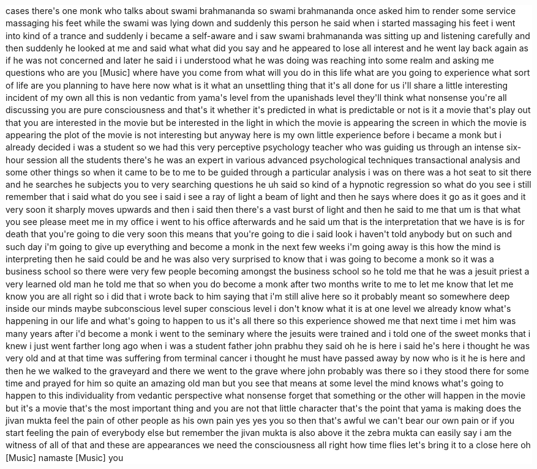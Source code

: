 cases there's one monk who talks about swami brahmananda so swami brahmananda once asked him to render some service massaging his feet while the swami was lying down and suddenly this person he said when i started massaging his feet i went into kind of a trance and suddenly i became a self-aware and i saw swami brahmananda was sitting up and listening carefully and then suddenly he looked at me and said what what did you say and he appeared to lose all interest and he went lay back again as if he was not concerned and later he said i i understood what he was doing was reaching into some realm and asking me questions who are you [Music] where have you come from what will you do in this life what are you going to experience what sort of life are you planning to have here now what is it what an unsettling thing that it's all done for us i'll share a little interesting incident of my own all this is non vedantic from yama's level from the upanishads level they'll think what nonsense you're all discussing you are pure consciousness and that's it whether it's predicted in what is predictable or not is it a movie that's play out that you are interested in the movie but be interested in the light in which the movie is appearing the screen in which the movie is appearing the plot of the movie is not interesting but anyway here is my own little experience before i became a monk but i already decided i was a student so we had this very perceptive psychology teacher who was guiding us through an intense six-hour session all the students there's he was an expert in various advanced psychological techniques transactional analysis and some other things so when it came to be to me to be guided through a particular analysis i was on there was a hot seat to sit there and he searches he subjects you to very searching questions he uh said so kind of a hypnotic regression so what do you see i still remember that i said what do you see i said i see a ray of light a beam of light and then he says where does it go as it goes and it very soon it sharply moves upwards and then i said then there's a vast burst of light and then he said to me that um is that what you see please meet me in my office i went to his office afterwards and he said um that is the interpretation that we have is is for death that you're going to die very soon this means that you're going to die i said look i haven't told anybody but on such and such day i'm going to give up everything and become a monk in the next few weeks i'm going away is this how the mind is interpreting then he said could be and he was also very surprised to know that i was going to become a monk so it was a business school so there were very few people becoming amongst the business school so he told me that he was a jesuit priest a very learned old man he told me that so when you do become a monk after two months write to me to let me know that let me know you are all right so i did that i wrote back to him saying that i'm still alive here so it probably meant so somewhere deep inside our minds maybe subconscious level super conscious level i don't know what it is at one level we already know what's happening in our life and what's going to happen to us it's all there so this experience showed me that next time i met him was many years after i'd become a monk i went to the seminary where the jesuits were trained and i told one of the sweet monks that i knew i just went farther long ago when i was a student father john prabhu they said oh he is here i said he's here i thought he was very old and at that time was suffering from terminal cancer i thought he must have passed away by now who is it he is here and then he we walked to the graveyard and there we went to the grave where john probably was there so i they stood there for some time and prayed for him so quite an amazing old man but you see that means at some level the mind knows what's going to happen to this individuality from vedantic perspective what nonsense forget that something or the other will happen in the movie but it's a movie that's the most important thing and you are not that little character that's the point that yama is making does the jivan mukta feel the pain of other people as his own pain yes yes you so then that's awful we can't bear our own pain or if you start feeling the pain of everybody else but remember the jivan mukta is also above it the zebra mukta can easily say i am the witness of all of that and these are appearances we need the consciousness all right how time flies let's bring it to a close here oh [Music] namaste [Music] you
